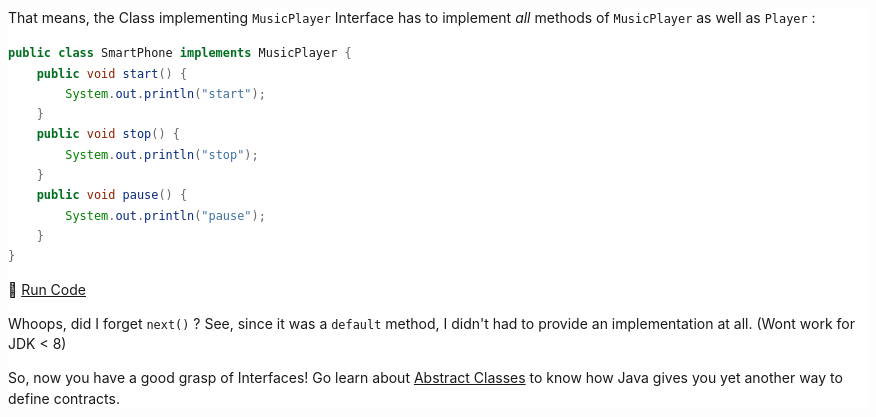 That means, the Class implementing `MusicPlayer` Interface has to implement _all_ methods of `MusicPlayer` as well as `Player` :

```java
public class SmartPhone implements MusicPlayer {
	public void start() {
		System.out.println("start");
	}
	public void stop() {
		System.out.println("stop");
	}
	public void pause() {
		System.out.println("pause");
	}
}
```

:rocket: [Run Code](https://repl.it/CIty/0)

Whoops, did I forget `next()` ? See, since it was a `default` method, I didn't had to provide an implementation at all. (Wont work for JDK < 8)

So, now you have a good grasp of Interfaces! Go learn about [Abstract Classes](Java-Abstract-Classes) to know how Java gives you yet another way to define contracts.
